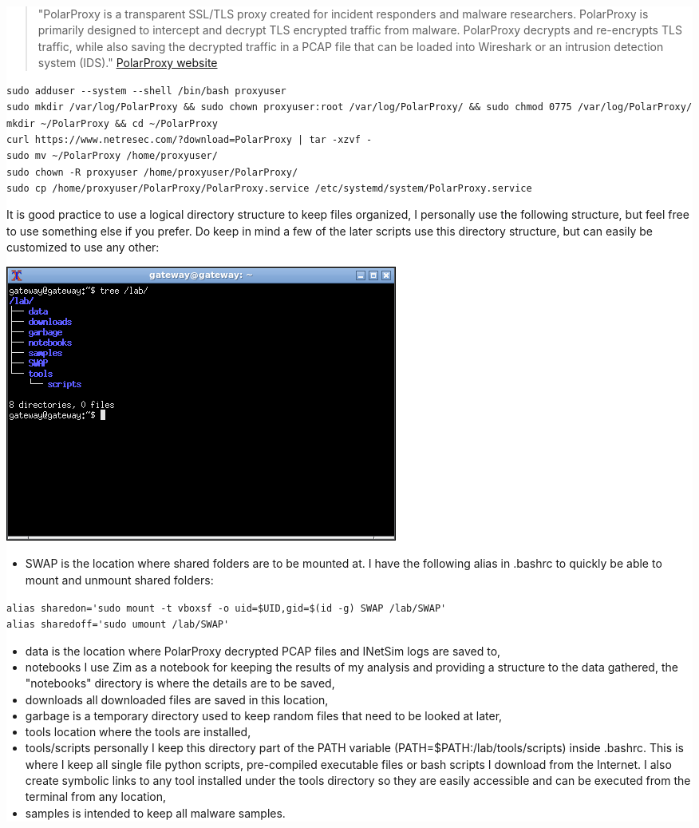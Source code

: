 > "PolarProxy is a transparent SSL/TLS proxy created for incident responders and malware researchers. PolarProxy is primarily designed to intercept and decrypt TLS encrypted traffic from malware. PolarProxy decrypts and re-encrypts TLS traffic, while also saving the decrypted traffic in a PCAP file that can be loaded into Wireshark or an intrusion detection system (IDS)." [PolarProxy website](https://www.netresec.com/?page=PolarProxy)

<pre><code class="bash">sudo adduser --system --shell /bin/bash proxyuser 
sudo mkdir /var/log/PolarProxy && sudo chown proxyuser:root /var/log/PolarProxy/ && sudo chmod 0775 /var/log/PolarProxy/ 
mkdir ~/PolarProxy && cd ~/PolarProxy
curl https://www.netresec.com/?download=PolarProxy | tar -xzvf - 
sudo mv ~/PolarProxy /home/proxyuser/
sudo chown -R proxyuser /home/proxyuser/PolarProxy/
sudo cp /home/proxyuser/PolarProxy/PolarProxy.service /etc/systemd/system/PolarProxy.service</code></pre>

It is good practice to use a logical directory structure to keep files organized, I personally use the following structure, but feel free to use something else if you prefer. Do keep in mind a few of the later scripts use this directory structure, but can easily be customized to use any other:

![](../assets/lab-part-1/gateway-lab-tree.png)

- <span class="highlight-green">SWAP</span> is the location where shared folders are to be mounted at. I have the following alias in .bashrc to quickly be able to mount and unmount shared folders: 

<pre><code class="bash">alias sharedon='sudo mount -t vboxsf -o uid=$UID,gid=$(id -g) SWAP /lab/SWAP'
alias sharedoff='sudo umount /lab/SWAP'</code></pre>

- <span class="highlight-green">data</span> is the location where PolarProxy decrypted PCAP files and INetSim logs are saved to,
- <span class="highlight-green">notebooks</span> I use Zim as a notebook for keeping the results of my analysis and providing a structure to the data gathered, the "notebooks" directory is where the details are to be saved,
- <span class="highlight-green">downloads</span> all downloaded files are saved in this location,
- <span class="highlight-green">garbage</span> is a temporary directory used to keep random files that need to be looked at later,
- <span class="highlight-green">tools</span> location where the tools are installed,
- <span class="highlight-green">tools/scripts</span> personally I keep this directory part of the PATH variable (PATH=$PATH:/lab/tools/scripts) inside .bashrc. This is where I keep all single file python scripts, pre-compiled executable files or bash scripts I download from the Internet. I also create symbolic links to any tool installed under the tools directory so they are easily accessible and can be executed from the terminal from any location,
- <span class="highlight-green">samples</span> is intended to keep all malware samples.
